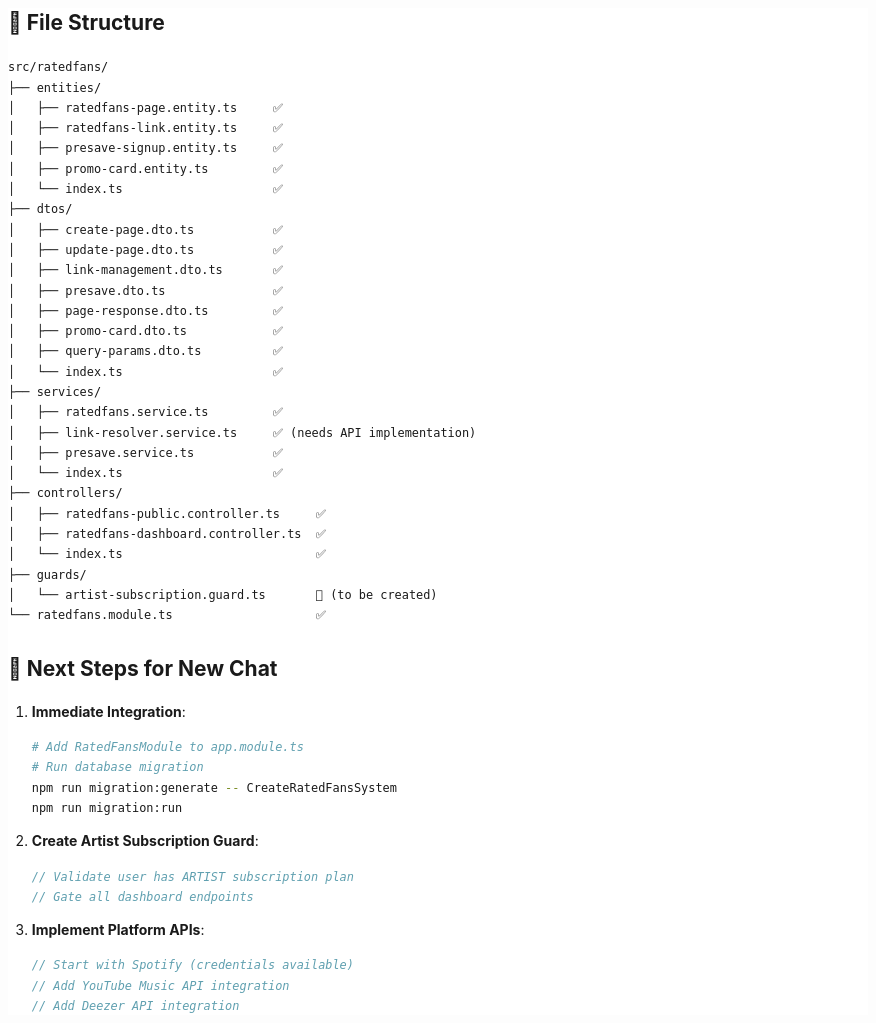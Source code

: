## 📁 File Structure
```
src/ratedfans/
├── entities/
│   ├── ratedfans-page.entity.ts     ✅
│   ├── ratedfans-link.entity.ts     ✅  
│   ├── presave-signup.entity.ts     ✅
│   ├── promo-card.entity.ts         ✅
│   └── index.ts                     ✅
├── dtos/
│   ├── create-page.dto.ts           ✅
│   ├── update-page.dto.ts           ✅
│   ├── link-management.dto.ts       ✅
│   ├── presave.dto.ts               ✅
│   ├── page-response.dto.ts         ✅
│   ├── promo-card.dto.ts            ✅
│   ├── query-params.dto.ts          ✅
│   └── index.ts                     ✅
├── services/
│   ├── ratedfans.service.ts         ✅
│   ├── link-resolver.service.ts     ✅ (needs API implementation)
│   ├── presave.service.ts           ✅
│   └── index.ts                     ✅
├── controllers/
│   ├── ratedfans-public.controller.ts     ✅
│   ├── ratedfans-dashboard.controller.ts  ✅
│   └── index.ts                           ✅
├── guards/
│   └── artist-subscription.guard.ts       🚧 (to be created)
└── ratedfans.module.ts                    ✅
```

## 🚀 Next Steps for New Chat

1. **Immediate Integration**:
   ```bash
   # Add RatedFansModule to app.module.ts
   # Run database migration
   npm run migration:generate -- CreateRatedFansSystem
   npm run migration:run
   ```

2. **Create Artist Subscription Guard**:
   ```typescript
   // Validate user has ARTIST subscription plan
   // Gate all dashboard endpoints
   ```

3. **Implement Platform APIs**:
   ```typescript
   // Start with Spotify (credentials available)
   // Add YouTube Music API integration  
   // Add Deezer API integration
   ```
